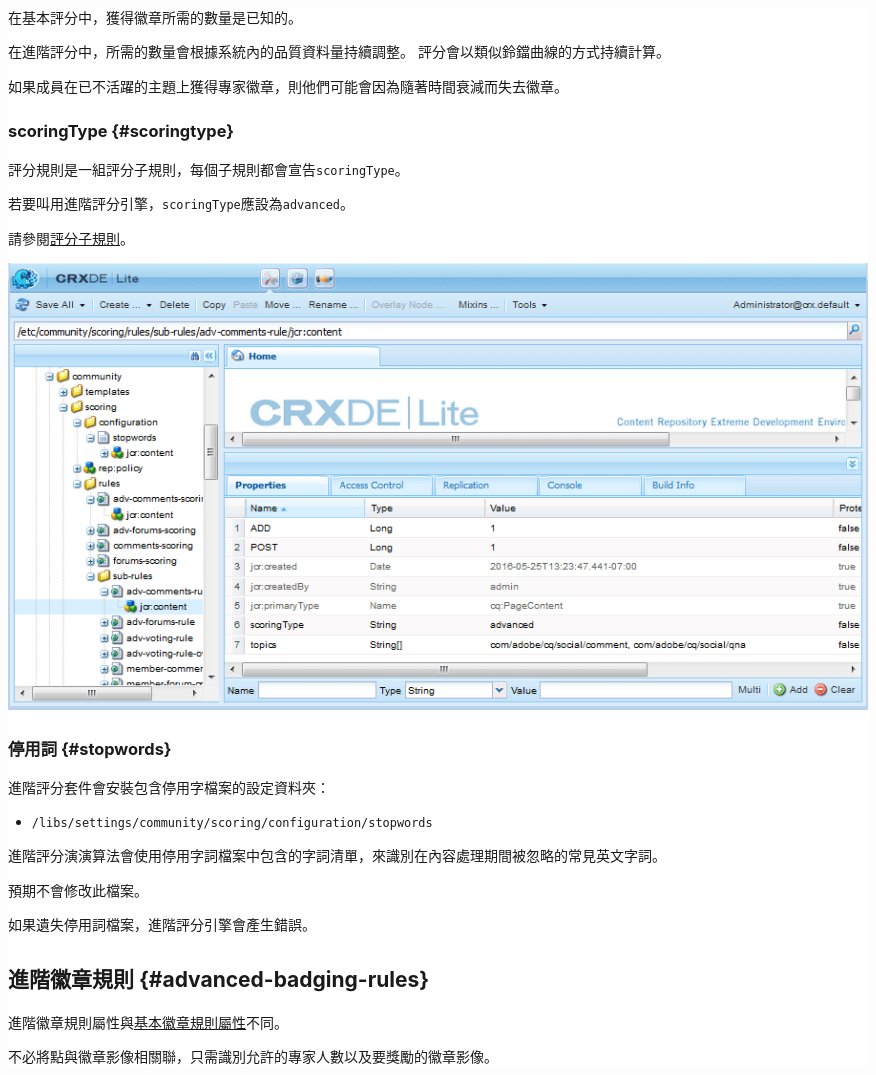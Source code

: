 在基本評分中，獲得徽章所需的數量是已知的。

在進階評分中，所需的數量會根據系統內的品質資料量持續調整。 評分會以類似鈴鐺曲線的方式持續計算。

如果成員在已不活躍的主題上獲得專家徽章，則他們可能會因為隨著時間衰減而失去徽章。

### scoringType {#scoringtype}

評分規則是一組評分子規則，每個子規則都會宣告`scoringType`。

若要叫用進階評分引擎，`scoringType`應設為`advanced`。

請參閱[評分子規則](/help/communities/implementing-scoring.md#scoring-sub-rules)。

![進階評分型別](assets/advanced-scoring-type.png)

### 停用詞 {#stopwords}

進階評分套件會安裝包含停用字檔案的設定資料夾：

* `/libs/settings/community/scoring/configuration/stopwords`

進階評分演演算法會使用停用字詞檔案中包含的字詞清單，來識別在內容處理期間被忽略的常見英文字詞。

預期不會修改此檔案。

如果遺失停用詞檔案，進階評分引擎會產生錯誤。

## 進階徽章規則 {#advanced-badging-rules}

進階徽章規則屬性與[基本徽章規則屬性](/help/communities/implementing-scoring.md#badging-rules)不同。

不必將點與徽章影像相關聯，只需識別允許的專家人數以及要獎勵的徽章影像。
